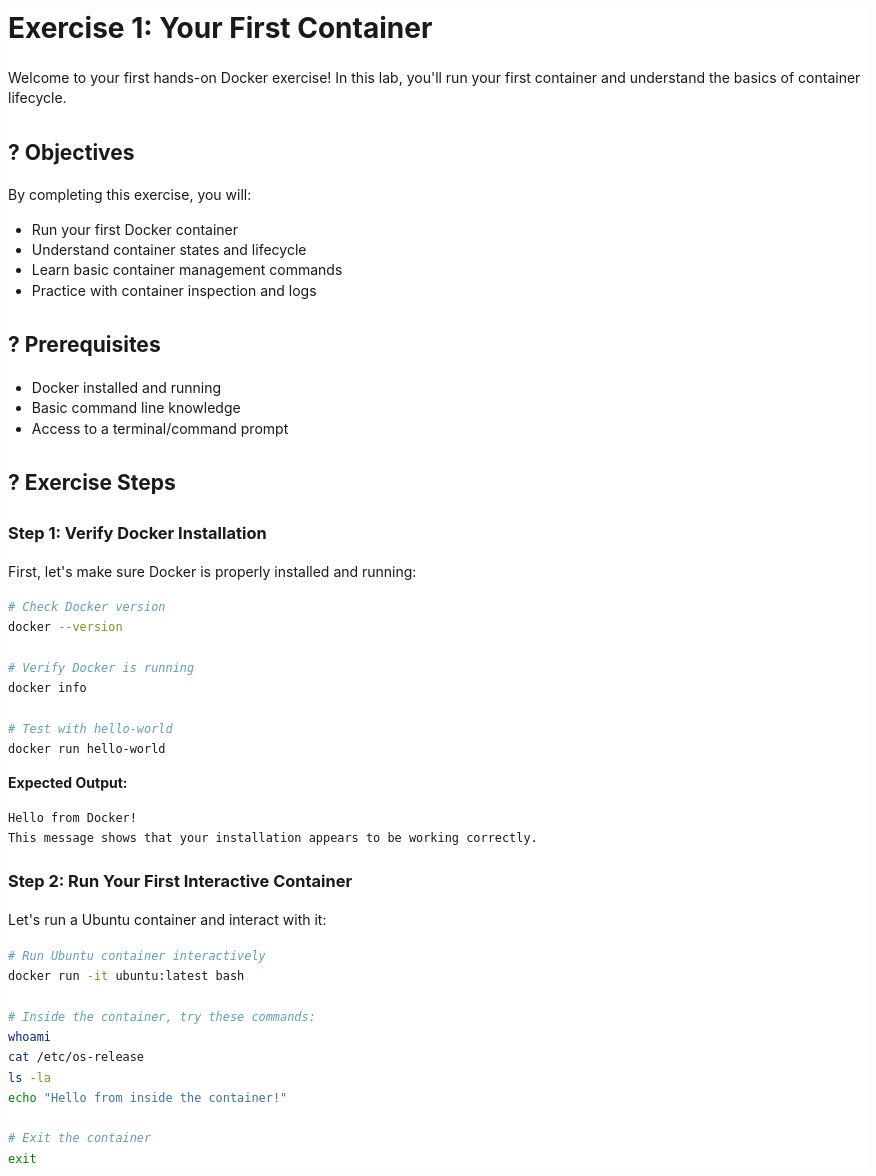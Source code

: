 # Exercise 1: Your First Container

Welcome to your first hands-on Docker exercise! In this lab, you'll run your first container and understand the basics of container lifecycle.

## ? Objectives

By completing this exercise, you will:
- Run your first Docker container
- Understand container states and lifecycle
- Learn basic container management commands
- Practice with container inspection and logs

## ? Prerequisites

- Docker installed and running
- Basic command line knowledge
- Access to a terminal/command prompt

## ? Exercise Steps

### Step 1: Verify Docker Installation

First, let's make sure Docker is properly installed and running:

```bash
# Check Docker version
docker --version

# Verify Docker is running
docker info

# Test with hello-world
docker run hello-world
```

**Expected Output:**
```
Hello from Docker!
This message shows that your installation appears to be working correctly.
```

### Step 2: Run Your First Interactive Container

Let's run a Ubuntu container and interact with it:

```bash
# Run Ubuntu container interactively
docker run -it ubuntu:latest bash

# Inside the container, try these commands:
whoami
cat /etc/os-release
ls -la
echo "Hello from inside the container!"

# Exit the container
exit
```
